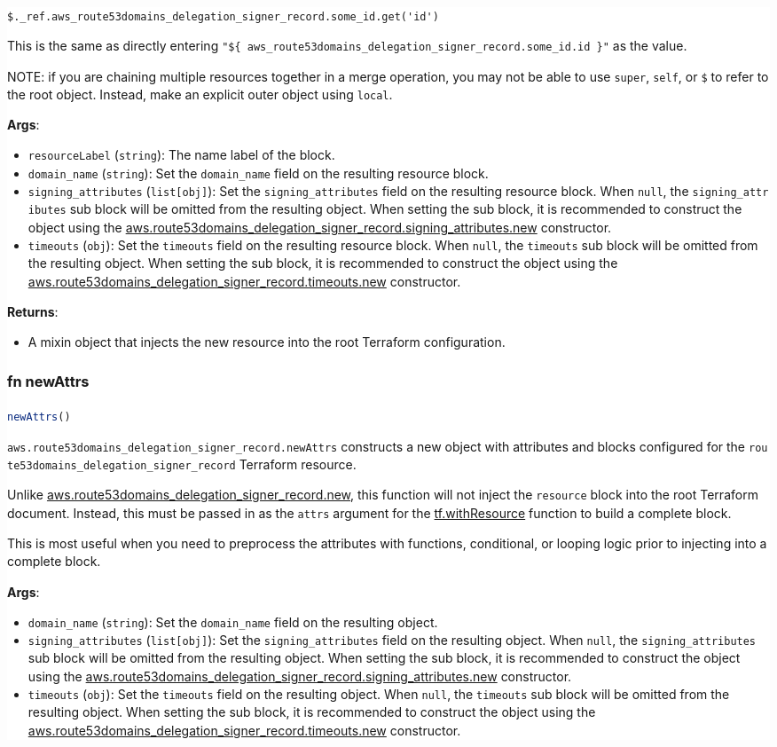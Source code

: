     $._ref.aws_route53domains_delegation_signer_record.some_id.get('id')

This is the same as directly entering `"${ aws_route53domains_delegation_signer_record.some_id.id }"` as the value.

NOTE: if you are chaining multiple resources together in a merge operation, you may not be able to use `super`, `self`,
or `$` to refer to the root object. Instead, make an explicit outer object using `local`.

**Args**:
  - `resourceLabel` (`string`): The name label of the block.
  - `domain_name` (`string`): Set the `domain_name` field on the resulting resource block.
  - `signing_attributes` (`list[obj]`): Set the `signing_attributes` field on the resulting resource block. When `null`, the `signing_attributes` sub block will be omitted from the resulting object. When setting the sub block, it is recommended to construct the object using the [aws.route53domains_delegation_signer_record.signing_attributes.new](#fn-signing_attributesnew) constructor.
  - `timeouts` (`obj`): Set the `timeouts` field on the resulting resource block. When `null`, the `timeouts` sub block will be omitted from the resulting object. When setting the sub block, it is recommended to construct the object using the [aws.route53domains_delegation_signer_record.timeouts.new](#fn-timeoutsnew) constructor.

**Returns**:
- A mixin object that injects the new resource into the root Terraform configuration.


### fn newAttrs

```ts
newAttrs()
```


`aws.route53domains_delegation_signer_record.newAttrs` constructs a new object with attributes and blocks configured for the `route53domains_delegation_signer_record`
Terraform resource.

Unlike [aws.route53domains_delegation_signer_record.new](#fn-new), this function will not inject the `resource`
block into the root Terraform document. Instead, this must be passed in as the `attrs` argument for the
[tf.withResource](https://github.com/tf-libsonnet/core/tree/main/docs#fn-withresource) function to build a complete block.

This is most useful when you need to preprocess the attributes with functions, conditional, or looping logic prior to
injecting into a complete block.

**Args**:
  - `domain_name` (`string`): Set the `domain_name` field on the resulting object.
  - `signing_attributes` (`list[obj]`): Set the `signing_attributes` field on the resulting object. When `null`, the `signing_attributes` sub block will be omitted from the resulting object. When setting the sub block, it is recommended to construct the object using the [aws.route53domains_delegation_signer_record.signing_attributes.new](#fn-signing_attributesnew) constructor.
  - `timeouts` (`obj`): Set the `timeouts` field on the resulting object. When `null`, the `timeouts` sub block will be omitted from the resulting object. When setting the sub block, it is recommended to construct the object using the [aws.route53domains_delegation_signer_record.timeouts.new](#fn-timeoutsnew) constructor.
